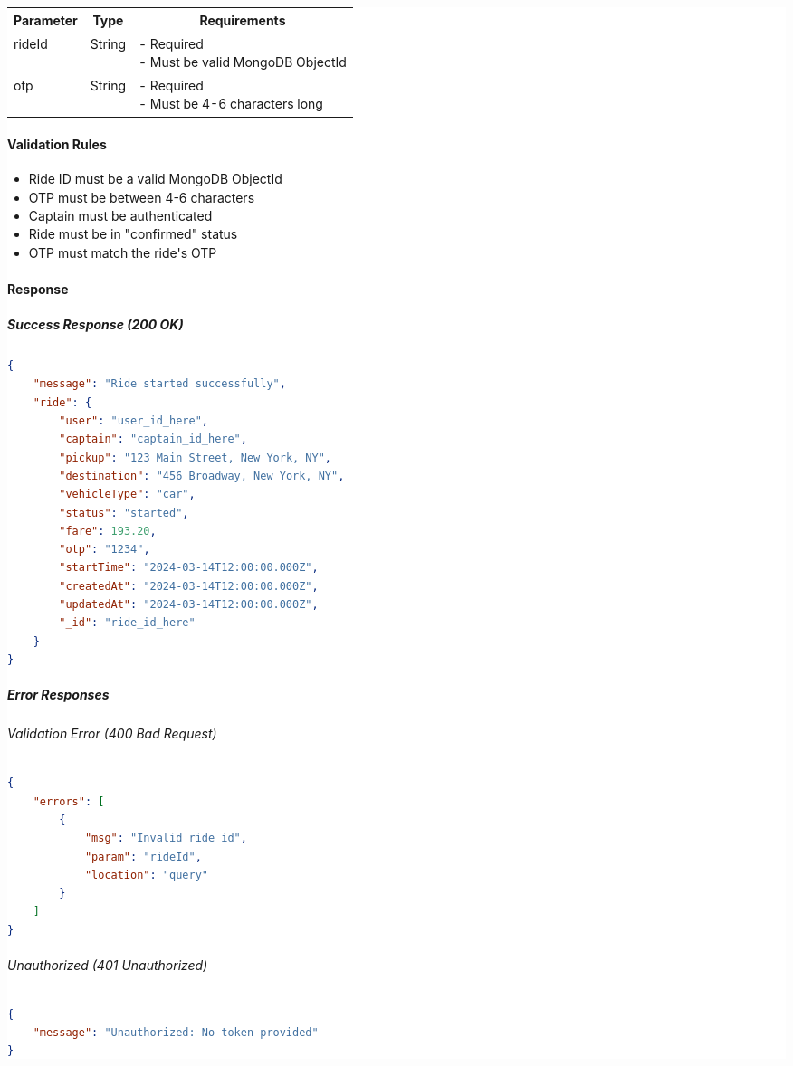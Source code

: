 | Parameter | Type | Requirements |
|-----------|------|--------------|
| rideId | String | - Required<br>- Must be valid MongoDB ObjectId |
| otp | String | - Required<br>- Must be 4-6 characters long |

#### Validation Rules

- Ride ID must be a valid MongoDB ObjectId
- OTP must be between 4-6 characters
- Captain must be authenticated
- Ride must be in "confirmed" status
- OTP must match the ride's OTP

#### Response

##### Success Response (200 OK)

```json
{
    "message": "Ride started successfully",
    "ride": {
        "user": "user_id_here",
        "captain": "captain_id_here",
        "pickup": "123 Main Street, New York, NY",
        "destination": "456 Broadway, New York, NY",
        "vehicleType": "car",
        "status": "started",
        "fare": 193.20,
        "otp": "1234",
        "startTime": "2024-03-14T12:00:00.000Z",
        "createdAt": "2024-03-14T12:00:00.000Z",
        "updatedAt": "2024-03-14T12:00:00.000Z",
        "_id": "ride_id_here"
    }
}
```

##### Error Responses

###### Validation Error (400 Bad Request)
```json
{
    "errors": [
        {
            "msg": "Invalid ride id",
            "param": "rideId",
            "location": "query"
        }
    ]
}
```

###### Unauthorized (401 Unauthorized)
```json
{
    "message": "Unauthorized: No token provided"
}
```
